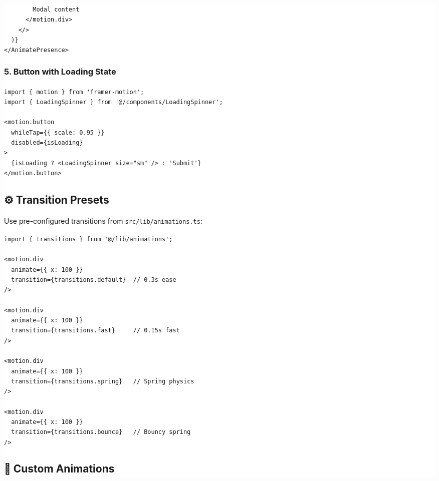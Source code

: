 ```tsx
        Modal content
      </motion.div>
    </>
  )}
</AnimatePresence>
```

### 5. Button with Loading State

```tsx
import { motion } from 'framer-motion';
import { LoadingSpinner } from '@/components/LoadingSpinner';

<motion.button
  whileTap={{ scale: 0.95 }}
  disabled={isLoading}
>
  {isLoading ? <LoadingSpinner size="sm" /> : 'Submit'}
</motion.button>
```

## ⚙️ Transition Presets

Use pre-configured transitions from `src/lib/animations.ts`:

```tsx
import { transitions } from '@/lib/animations';

<motion.div
  animate={{ x: 100 }}
  transition={transitions.default}  // 0.3s ease
/>

<motion.div
  animate={{ x: 100 }}
  transition={transitions.fast}     // 0.15s fast
/>

<motion.div
  animate={{ x: 100 }}
  transition={transitions.spring}   // Spring physics
/>

<motion.div
  animate={{ x: 100 }}
  transition={transitions.bounce}   // Bouncy spring
/>
```

## 🎨 Custom Animations
